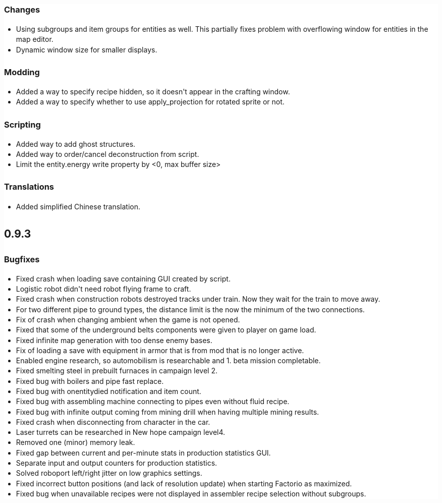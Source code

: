 ### Changes

- Using subgroups and item groups for entities as well. This partially fixes problem with overflowing window for entities in the map editor.
- Dynamic window size for smaller displays.

### Modding

- Added a way to specify recipe hidden, so it doesn't appear in the crafting window.
- Added a way to specify whether to use apply_projection for rotated sprite or not.

### Scripting

- Added way to add ghost structures.
- Added way to order/cancel deconstruction from script.
- Limit the entity.energy write property by <0, max buffer size>

### Translations

- Added simplified Chinese translation.

## 0.9.3

### Bugfixes

- Fixed crash when loading save containing GUI created by script.
- Logistic robot didn't need robot flying frame to craft.
- Fixed crash when construction robots destroyed tracks under train. Now they wait for the train to move away.
- For two different pipe to ground types, the distance limit is the now the minimum of the two connections.
- Fix of crash when changing ambient when the game is not opened.
- Fixed that some of the underground belts components were given to player on game load.
- Fixed infinite map generation with too dense enemy bases.
- Fix of loading a save with equipment in armor that is from mod that is no longer active.
- Enabled engine research, so automobilism is researchable and 1. beta mission completable.
- Fixed smelting steel in prebuilt furnaces in campaign level 2.
- Fixed bug with boilers and pipe fast replace.
- Fixed bug with onentitydied notification and item count.
- Fixed bug with assembling machine connecting to pipes even without fluid recipe.
- Fixed bug with infinite output coming from mining drill when having multiple mining results.
- Fixed crash when disconnecting from character in the car.
- Laser turrets can be researched in New hope campaign level4.
- Removed one (minor) memory leak.
- Fixed gap between current and per-minute stats in production statistics GUI.
- Separate input and output counters for production statistics.
- Solved roboport left/right jitter on low graphics settings.
- Fixed incorrect button positions (and lack of resolution update) when starting Factorio as maximized.
- Fixed bug when unavailable recipes were not displayed in assembler recipe selection without subgroups.
